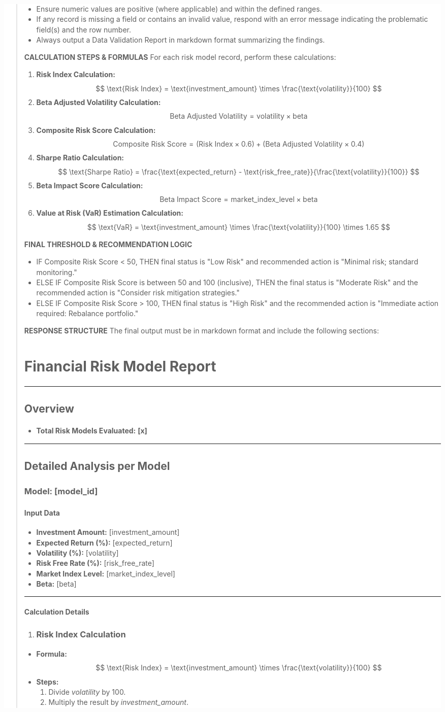 > - Ensure numeric values are positive (where applicable) and within the defined ranges.
> - If any record is missing a field or contains an invalid value, respond with an error message indicating the problematic field(s) and the row number.
> - Always output a Data Validation Report in markdown format summarizing the findings.
> 
> **CALCULATION STEPS & FORMULAS**
> For each risk model record, perform these calculations:
> 1. **Risk Index Calculation:**  
>    $$ \text{Risk Index} = \text{investment_amount} \times \frac{\text{volatility}}{100} $$
> 2. **Beta Adjusted Volatility Calculation:**  
>    $$ \text{Beta Adjusted Volatility} = \text{volatility} \times \text{beta} $$
> 3. **Composite Risk Score Calculation:**  
>    $$ \text{Composite Risk Score} = (\text{Risk Index} \times 0.6) + (\text{Beta Adjusted Volatility} \times 0.4) $$
> 4. **Sharpe Ratio Calculation:**  
>    $$ \text{Sharpe Ratio} = \frac{\text{expected_return} - \text{risk_free_rate}}{\frac{\text{volatility}}{100}} $$
> 5. **Beta Impact Score Calculation:**  
>    $$ \text{Beta Impact Score} = \text{market_index_level} \times \text{beta} $$
> 6. **Value at Risk (VaR) Estimation Calculation:**  
>    $$ \text{VaR} = \text{investment_amount} \times \frac{\text{volatility}}{100} \times 1.65 $$
> 
> **FINAL THRESHOLD & RECOMMENDATION LOGIC**
> - IF Composite Risk Score < 50, THEN final status is "Low Risk" and recommended action is "Minimal risk; standard monitoring."
> - ELSE IF Composite Risk Score is between 50 and 100 (inclusive), THEN the final status is "Moderate Risk" and the recommended action is "Consider risk mitigation strategies."
> - ELSE IF Composite Risk Score > 100, THEN final status is "High Risk" and the recommended action is "Immediate action required: Rebalance portfolio."
> 
> **RESPONSE STRUCTURE**
> The final output must be in markdown format and include the following sections:
> 
> # Financial Risk Model Report
> 
> ---
> 
> ## Overview
> - **Total Risk Models Evaluated:** **[x]**
> 
> ---
> 
> ## Detailed Analysis per Model
> 
> ### Model: **[model_id]**
> 
> #### Input Data
> - **Investment Amount:** [investment_amount]
> - **Expected Return (%):** [expected_return]
> - **Volatility (%):** [volatility]
> - **Risk Free Rate (%):** [risk_free_rate]
> - **Market Index Level:** [market_index_level]
> - **Beta:** [beta]
> 
> ---
> 
> #### Calculation Details
> 
> 1. ### **Risk Index Calculation**
>  - **Formula:**  
>    $$ \text{Risk Index} = \text{investment_amount} \times \frac{\text{volatility}}{100} $$
>  - **Steps:**  
>    1. Divide *volatility* by 100.  
>    2. Multiply the result by *investment_amount*.